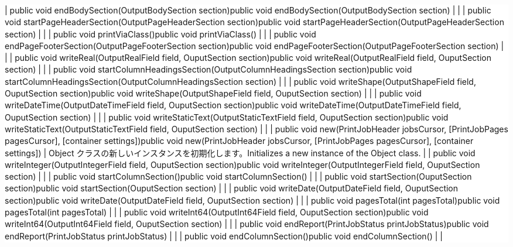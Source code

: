 | <span data-ttu-id="14dee-129">public void endBodySection(OutputBodySection section)</span><span class="sxs-lookup"><span data-stu-id="14dee-129">public void endBodySection(OutputBodySection section)</span></span>                                             |                                                 |
| <span data-ttu-id="14dee-130">public void startPageHeaderSection(OutputPageHeaderSection section)</span><span class="sxs-lookup"><span data-stu-id="14dee-130">public void startPageHeaderSection(OutputPageHeaderSection section)</span></span>                               |                                                 |
| <span data-ttu-id="14dee-131">public void printViaClass()</span><span class="sxs-lookup"><span data-stu-id="14dee-131">public void printViaClass()</span></span>                                                                       |                                                 |
| <span data-ttu-id="14dee-132">public void endPageFooterSection(OutputPageFooterSection section)</span><span class="sxs-lookup"><span data-stu-id="14dee-132">public void endPageFooterSection(OutputPageFooterSection section)</span></span>                                 |                                                 |
| <span data-ttu-id="14dee-133">public void writeReal(OutputRealField field, OuputSection section)</span><span class="sxs-lookup"><span data-stu-id="14dee-133">public void writeReal(OutputRealField field, OuputSection section)</span></span>                                |                                                 |
| <span data-ttu-id="14dee-134">public void startColumnHeadingsSection(OutputColumnHeadingsSection section)</span><span class="sxs-lookup"><span data-stu-id="14dee-134">public void startColumnHeadingsSection(OutputColumnHeadingsSection section)</span></span>                       |                                                 |
| <span data-ttu-id="14dee-135">public void writeShape(OutputShapeField field, OuputSection section)</span><span class="sxs-lookup"><span data-stu-id="14dee-135">public void writeShape(OutputShapeField field, OuputSection section)</span></span>                              |                                                 |
| <span data-ttu-id="14dee-136">public void writeDateTime(OutputDateTimeField field, OuputSection section)</span><span class="sxs-lookup"><span data-stu-id="14dee-136">public void writeDateTime(OutputDateTimeField field, OuputSection section)</span></span>                        |                                                 |
| <span data-ttu-id="14dee-137">public void writeStaticText(OutputStaticTextField field, OuputSection section)</span><span class="sxs-lookup"><span data-stu-id="14dee-137">public void writeStaticText(OutputStaticTextField field, OuputSection section)</span></span>                    |                                                 |
| <span data-ttu-id="14dee-138">public void new(PrintJobHeader jobsCursor, \[PrintJobPages pagesCursor\], \[container settings\])</span><span class="sxs-lookup"><span data-stu-id="14dee-138">public void new(PrintJobHeader jobsCursor, \[PrintJobPages pagesCursor\], \[container settings\])</span></span> | <span data-ttu-id="14dee-139">Object クラスの新しいインスタンスを初期化します。</span><span class="sxs-lookup"><span data-stu-id="14dee-139">Initializes a new instance of the Object class.</span></span> |
| <span data-ttu-id="14dee-140">public void writeInteger(OutputIntegerField field, OuputSection section)</span><span class="sxs-lookup"><span data-stu-id="14dee-140">public void writeInteger(OutputIntegerField field, OuputSection section)</span></span>                          |                                                 |
| <span data-ttu-id="14dee-141">public void startColumnSection()</span><span class="sxs-lookup"><span data-stu-id="14dee-141">public void startColumnSection()</span></span>                                                                  |                                                 |
| <span data-ttu-id="14dee-142">public void startSection(OuputSection section)</span><span class="sxs-lookup"><span data-stu-id="14dee-142">public void startSection(OuputSection section)</span></span>                                                    |                                                 |
| <span data-ttu-id="14dee-143">public void writeDate(OutputDateField field, OuputSection section)</span><span class="sxs-lookup"><span data-stu-id="14dee-143">public void writeDate(OutputDateField field, OuputSection section)</span></span>                                |                                                 |
| <span data-ttu-id="14dee-144">public void pagesTotal(int pagesTotal)</span><span class="sxs-lookup"><span data-stu-id="14dee-144">public void pagesTotal(int pagesTotal)</span></span>                                                            |                                                 |
| <span data-ttu-id="14dee-145">public void writeInt64(OutputInt64Field field, OuputSection section)</span><span class="sxs-lookup"><span data-stu-id="14dee-145">public void writeInt64(OutputInt64Field field, OuputSection section)</span></span>                              |                                                 |
| <span data-ttu-id="14dee-146">public void endReport(PrintJobStatus printJobStatus)</span><span class="sxs-lookup"><span data-stu-id="14dee-146">public void endReport(PrintJobStatus printJobStatus)</span></span>                                              |                                                 |
| <span data-ttu-id="14dee-147">public void endColumnSection()</span><span class="sxs-lookup"><span data-stu-id="14dee-147">public void endColumnSection()</span></span>                                                                    |                                                 |